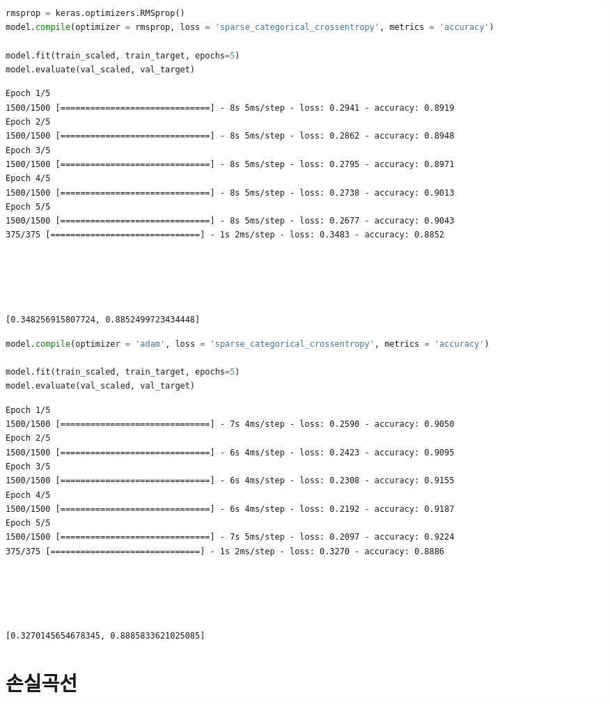 
```python
rmsprop = keras.optimizers.RMSprop()
model.compile(optimizer = rmsprop, loss = 'sparse_categorical_crossentropy', metrics = 'accuracy')

model.fit(train_scaled, train_target, epochs=5)
model.evaluate(val_scaled, val_target)
```

    Epoch 1/5
    1500/1500 [==============================] - 8s 5ms/step - loss: 0.2941 - accuracy: 0.8919
    Epoch 2/5
    1500/1500 [==============================] - 8s 5ms/step - loss: 0.2862 - accuracy: 0.8948
    Epoch 3/5
    1500/1500 [==============================] - 8s 5ms/step - loss: 0.2795 - accuracy: 0.8971
    Epoch 4/5
    1500/1500 [==============================] - 8s 5ms/step - loss: 0.2738 - accuracy: 0.9013
    Epoch 5/5
    1500/1500 [==============================] - 8s 5ms/step - loss: 0.2677 - accuracy: 0.9043
    375/375 [==============================] - 1s 2ms/step - loss: 0.3483 - accuracy: 0.8852
    




    [0.348256915807724, 0.8852499723434448]




```python
model.compile(optimizer = 'adam', loss = 'sparse_categorical_crossentropy', metrics = 'accuracy')

model.fit(train_scaled, train_target, epochs=5)
model.evaluate(val_scaled, val_target)
```

    Epoch 1/5
    1500/1500 [==============================] - 7s 4ms/step - loss: 0.2590 - accuracy: 0.9050
    Epoch 2/5
    1500/1500 [==============================] - 6s 4ms/step - loss: 0.2423 - accuracy: 0.9095
    Epoch 3/5
    1500/1500 [==============================] - 6s 4ms/step - loss: 0.2308 - accuracy: 0.9155
    Epoch 4/5
    1500/1500 [==============================] - 6s 4ms/step - loss: 0.2192 - accuracy: 0.9187
    Epoch 5/5
    1500/1500 [==============================] - 7s 5ms/step - loss: 0.2097 - accuracy: 0.9224
    375/375 [==============================] - 1s 2ms/step - loss: 0.3270 - accuracy: 0.8886
    




    [0.3270145654678345, 0.8885833621025085]



# 손실곡선

